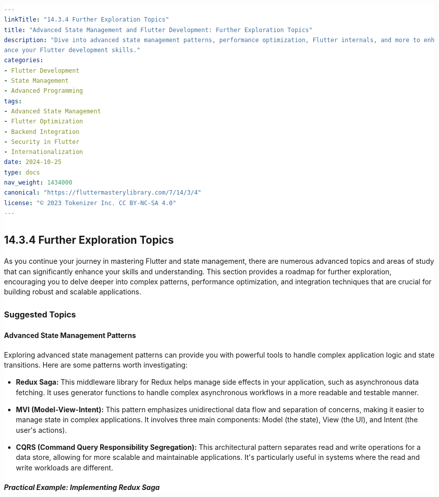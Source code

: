 ```yaml
---
linkTitle: "14.3.4 Further Exploration Topics"
title: "Advanced State Management and Flutter Development: Further Exploration Topics"
description: "Dive into advanced state management patterns, performance optimization, Flutter internals, and more to enhance your Flutter development skills."
categories:
- Flutter Development
- State Management
- Advanced Programming
tags:
- Advanced State Management
- Flutter Optimization
- Backend Integration
- Security in Flutter
- Internationalization
date: 2024-10-25
type: docs
nav_weight: 1434000
canonical: "https://fluttermasterylibrary.com/7/14/3/4"
license: "© 2023 Tokenizer Inc. CC BY-NC-SA 4.0"
---
```


## 14.3.4 Further Exploration Topics

As you continue your journey in mastering Flutter and state management, there are numerous advanced topics and areas of study that can significantly enhance your skills and understanding. This section provides a roadmap for further exploration, encouraging you to delve deeper into complex patterns, performance optimization, and integration techniques that are crucial for building robust and scalable applications.

### Suggested Topics

#### Advanced State Management Patterns

Exploring advanced state management patterns can provide you with powerful tools to handle complex application logic and state transitions. Here are some patterns worth investigating:

- **Redux Saga:** This middleware library for Redux helps manage side effects in your application, such as asynchronous data fetching. It uses generator functions to handle complex asynchronous workflows in a more readable and testable manner.

- **MVI (Model-View-Intent):** This pattern emphasizes unidirectional data flow and separation of concerns, making it easier to manage state in complex applications. It involves three main components: Model (the state), View (the UI), and Intent (the user's actions).

- **CQRS (Command Query Responsibility Segregation):** This architectural pattern separates read and write operations for a data store, allowing for more scalable and maintainable applications. It's particularly useful in systems where the read and write workloads are different.

##### Practical Example: Implementing Redux Saga
